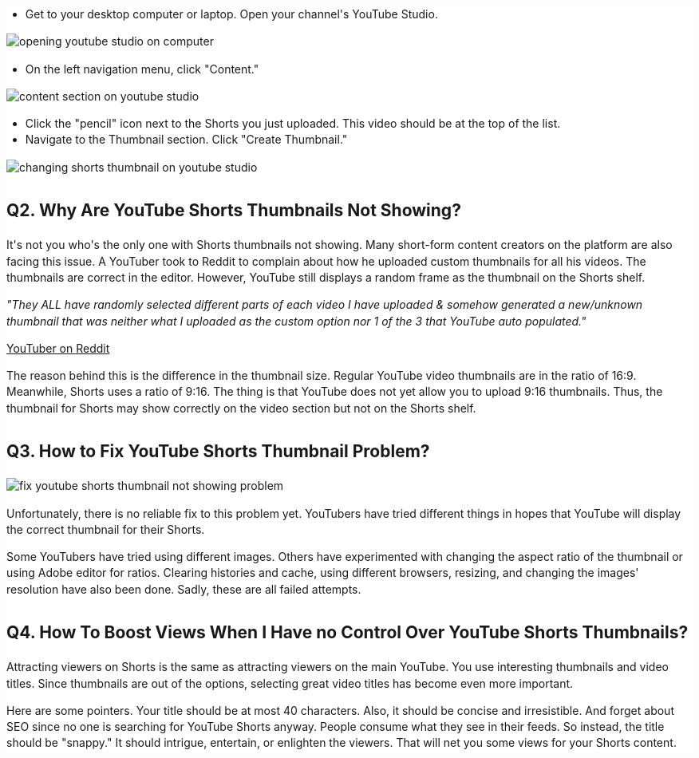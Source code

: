 * Get to your desktop computer or laptop. Open your channel's YouTube Studio.

![opening youtube studio on computer](https://images.wondershare.com/filmora/article-images/shorts-thumbnail-faqs-change-thumbnail-2.JPG)

* On the left navigation menu, click "Content."

![content section on youtube studio](https://images.wondershare.com/filmora/article-images/shorts-thumbnail-faqs-change-thumbnail-3.JPG)

* Click the "pencil" icon next to the Shorts you just uploaded. This video should be at the top of the list.
* Navigate to the Thumbnail section. Click "Create Thumbnail."

![changing shorts thumbnail on youtube studio](https://images.wondershare.com/filmora/article-images/shorts-thumbnail-faqs-change-thumbnail-5.JPG)

## Q2\. Why Are YouTube Shorts Thumbnails Not Showing?

It's not you who's the only one with Shorts thumbnails not showing. Many short-form content creators on the platform are also facing this issue. A YouTuber took to Reddit to complain about how he uploaded custom thumbnails for all his videos. The thumbnails are correct in the editor. However, YouTube still displays a random frame as the thumbnail on the Shorts shelf.

_"They ALL have randomly selected different parts of each video I have uploaded & somehow generated a new/unknown thumbnail that was neither what I uploaded as the custom option nor 1 of the 3 that YouTube auto populated."_

[YouTuber on Reddit](https://www.reddit.com/r/youtube/comments/v51d93/youtube%5Fshorts%5Fthumbnails%5Fnot%5Fappearing%5Fcorrectly/)

The reason behind this is the difference in the thumbnail size. Regular YouTube video thumbnails are in the ratio of 16:9\. Meanwhile, Shorts uses a ratio of 9:16\. The thing is that YouTube does not yet allow you to upload 9:16 thumbnails. Thus, the thumbnail for Shorts may show correctly on the video section but not on the Shorts shelf.

## Q3\. How to Fix YouTube Shorts Thumbnail Problem?

![fix youtube shorts thumbnail not showing problem](https://images.wondershare.com/filmora/article-images/fix-youtube-shorts-thumbnail-not-showing.JPG)

Unfortunately, there is no reliable fix to this problem yet. YouTubers have tried different things in hopes that YouTube will display the correct thumbnail for their Shorts.

Some YouTubers have tried using different images. Others have experimented with changing the aspect ratio of the thumbnail or using Adobe editor for ratios. Clearing histories and cache, using different browsers, resizing, and changing the images' resolution have also been done. Sadly, these are all failed attempts.

## Q4\. How To Boost Views When I Have no Control Over YouTube Shorts Thumbnails?

Attracting viewers on Shorts is the same as attracting viewers on the main YouTube. You use interesting thumbnails and video titles. Since thumbnails are out of the options, selecting great video titles has become even more important.

Here are some pointers. Your title should be at most 40 characters. Also, it should be concise and irresistible. And forget about SEO since no one is searching for YouTube Shorts anyway. People consume what they see in their feeds. So instead, the title should be "snappy." It should intrigue, entertain, or enlighten the viewers. That will net you some views for your Shorts content.
